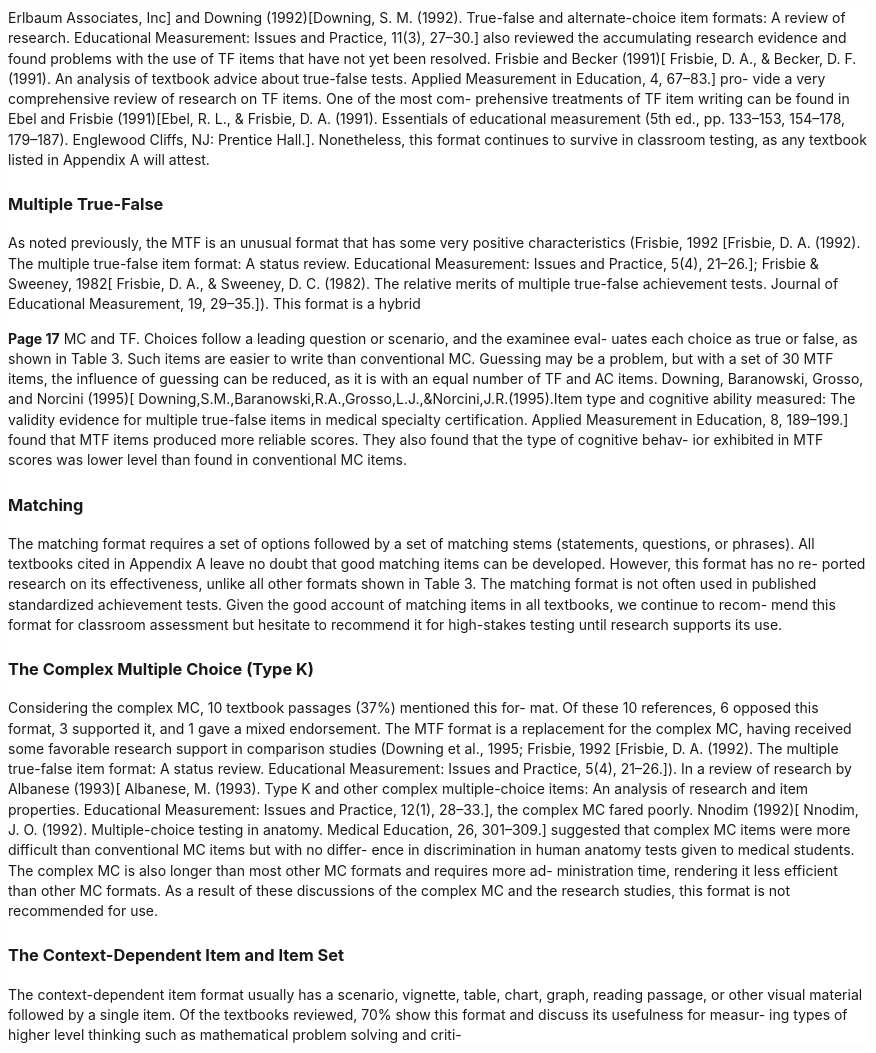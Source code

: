 Erlbaum Associates, Inc] and Downing (1992)[Downing, S. M. (1992). True-false and alternate-choice item formats: A review of research. Educational Measurement: Issues and Practice, 11(3), 27–30.] also reviewed the accumulating research evidence and found problems with the use of TF items that have not yet been resolved. Frisbie and Becker (1991)[ Frisbie, D. A., & Becker, D. F. (1991). An analysis of textbook advice about true-false tests. Applied Measurement in Education, 4, 67–83.] pro- vide a very comprehensive review of research on TF items. One of the most com- prehensive treatments of TF item writing can be found in Ebel and Frisbie (1991)[Ebel, R. L., & Frisbie, D. A. (1991). Essentials of educational measurement (5th ed., pp. 133–153, 154–178, 179–187). Englewood Cliffs, NJ: Prentice Hall.]. Nonetheless, this format continues to survive in classroom testing, as any textbook listed in Appendix A will attest. 
### Multiple True-False 
As noted previously, the MTF is an unusual format that has some very positive characteristics (Frisbie, 1992 [Frisbie, D. A. (1992). The multiple true-false item format: A status review. Educational Measurement: Issues and Practice, 5(4), 21–26.]; Frisbie & Sweeney, 1982[ Frisbie, D. A., & Sweeney, D. C. (1982). The relative merits of multiple true-false achievement tests.
Journal of Educational Measurement, 19, 29–35.]). This format is a hybrid 

**Page 17**
MC and TF. Choices follow a leading question or scenario, and the examinee eval- uates each choice as true or false, as shown in Table 3. Such items are easier to write than conventional MC. Guessing may be a problem, but with a set of 30 MTF items, the influence of guessing can be reduced, as it is with an equal number of TF and AC items. Downing, Baranowski, Grosso, and Norcini (1995)[ Downing,S.M.,Baranowski,R.A.,Grosso,L.J.,&Norcini,J.R.(1995).Item type and cognitive ability measured: The validity evidence for multiple true-false items in medical specialty certification.
Applied Measurement in Education, 8, 189–199.] found that MTF items produced more reliable scores. They also found that the type of cognitive behav- ior exhibited in MTF scores was lower level than found in conventional MC items. 
### Matching 
The matching format requires a set of options followed by a set of matching stems (statements, questions, or phrases). All textbooks cited in Appendix A leave no doubt that good matching items can be developed. However, this format has no re- ported research on its effectiveness, unlike all other formats shown in Table 3. The matching format is not often used in published standardized achievement tests. Given the good account of matching items in all textbooks, we continue to recom- mend this format for classroom assessment but hesitate to recommend it for high-stakes testing until research supports its use. 
### The Complex Multiple Choice (Type K) 
Considering the complex MC, 10 textbook passages (37%) mentioned this for- mat. Of these 10 references, 6 opposed this format, 3 supported it, and 1 gave a mixed endorsement. The MTF format is a replacement for the complex MC, having received some favorable research support in comparison studies (Downing et al., 1995; Frisbie, 1992 [Frisbie, D. A. (1992). The multiple true-false item format: A status review. Educational Measurement:
Issues and Practice, 5(4), 21–26.]). In a review of research by Albanese (1993)[ Albanese, M. (1993). Type K and other complex multiple-choice items: An analysis of research and item properties. Educational Measurement: Issues and Practice, 12(1), 28–33.], the complex MC fared poorly. Nnodim (1992)[ Nnodim, J. O. (1992). Multiple-choice testing in anatomy. Medical Education, 26, 301–309.] suggested that complex MC items were more difficult than conventional MC items but with no differ- ence in discrimination in human anatomy tests given to medical students. The complex MC is also longer than most other MC formats and requires more ad- ministration time, rendering it less efficient than other MC formats. As a result of these discussions of the complex MC and the research studies, this format is not recommended for use. 
### The Context-Dependent Item and Item Set 
The context-dependent item format usually has a scenario, vignette, table, chart, graph, reading passage, or other visual material followed by a single item. Of the textbooks reviewed, 70% show this format and discuss its usefulness for measur- ing types of higher level thinking such as mathematical problem solving and criti- 
